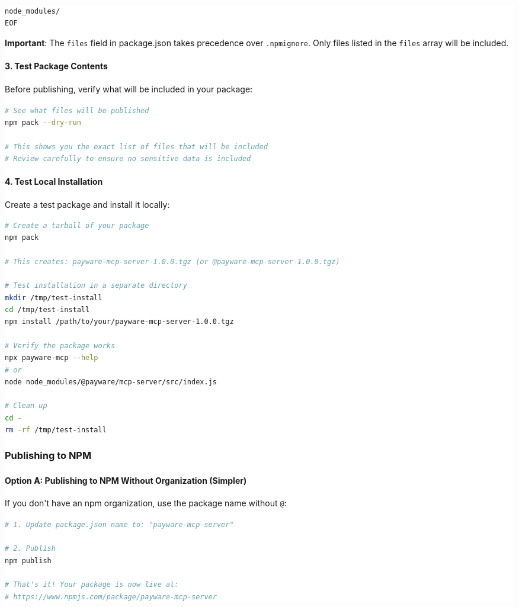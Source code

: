 ```bash
node_modules/
EOF
```

**Important**: The `files` field in package.json takes precedence over `.npmignore`. Only files listed in the `files` array will be included.

#### 3. Test Package Contents

Before publishing, verify what will be included in your package:

```bash
# See what files will be published
npm pack --dry-run

# This shows you the exact list of files that will be included
# Review carefully to ensure no sensitive data is included
```

#### 4. Test Local Installation

Create a test package and install it locally:

```bash
# Create a tarball of your package
npm pack

# This creates: payware-mcp-server-1.0.0.tgz (or @payware-mcp-server-1.0.0.tgz)

# Test installation in a separate directory
mkdir /tmp/test-install
cd /tmp/test-install
npm install /path/to/your/payware-mcp-server-1.0.0.tgz

# Verify the package works
npx payware-mcp --help
# or
node node_modules/@payware/mcp-server/src/index.js

# Clean up
cd -
rm -rf /tmp/test-install
```

### Publishing to NPM

#### Option A: Publishing to NPM Without Organization (Simpler)

If you don't have an npm organization, use the package name without `@`:

```bash
# 1. Update package.json name to: "payware-mcp-server"

# 2. Publish
npm publish

# That's it! Your package is now live at:
# https://www.npmjs.com/package/payware-mcp-server
```
